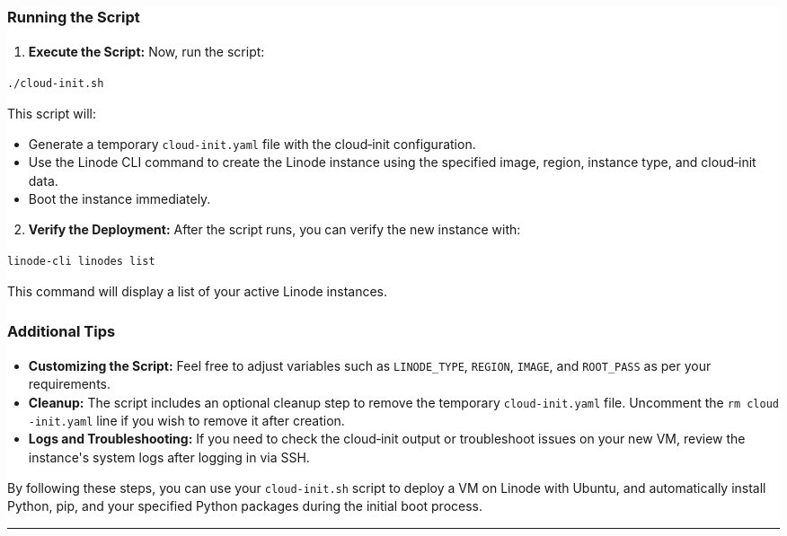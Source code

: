 


### Running the Script



1. **Execute the Script:**
Now, run the script:

```
./cloud-init.sh
```


This script will:

* Generate a temporary `cloud-init.yaml` file with the cloud‑init configuration.
* Use the Linode CLI command to create the Linode instance using the specified image, region, instance type, and cloud‑init data.
* Boot the instance immediately.
2. **Verify the Deployment:**
After the script runs, you can verify the new instance with:

```
linode-cli linodes list
```


This command will display a list of your active Linode instances.




### Additional Tips



* **Customizing the Script:**
Feel free to adjust variables such as `LINODE_TYPE`, `REGION`, `IMAGE`, and `ROOT_PASS` as per your requirements.
* **Cleanup:**
The script includes an optional cleanup step to remove the temporary `cloud-init.yaml` file. Uncomment the `rm cloud-init.yaml` line if you wish to remove it after creation.
* **Logs and Troubleshooting:**
If you need to check the cloud‑init output or troubleshoot issues on your new VM, review the instance's system logs after logging in via SSH.


By following these steps, you can use your `cloud-init.sh` script to deploy a VM on Linode with Ubuntu, and automatically install Python, pip, and your specified Python packages during the initial boot process.

---

